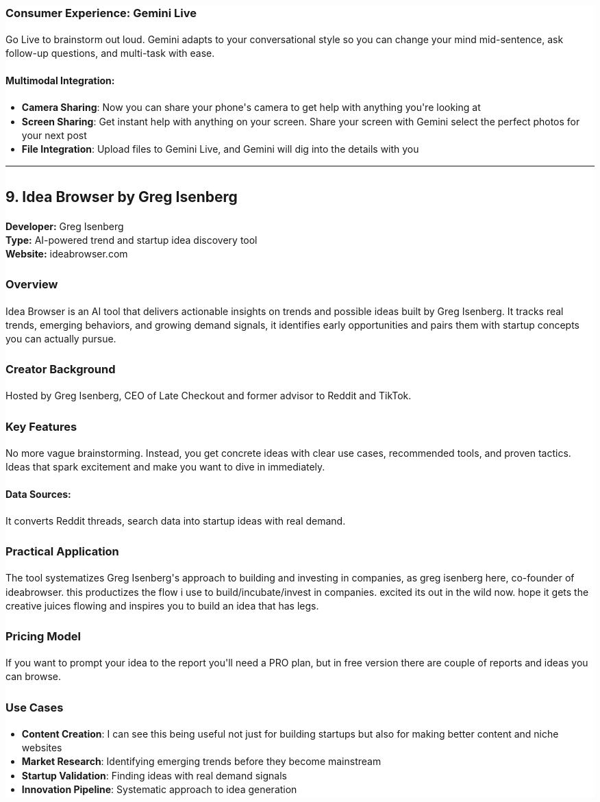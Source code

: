 ### Consumer Experience: Gemini Live
Go Live to brainstorm out loud. Gemini adapts to your conversational style so you can change your mind mid-sentence, ask follow-up questions, and multi-task with ease.

#### Multimodal Integration:
- **Camera Sharing**: Now you can share your phone's camera to get help with anything you're looking at
- **Screen Sharing**: Get instant help with anything on your screen. Share your screen with Gemini select the perfect photos for your next post
- **File Integration**: Upload files to Gemini Live, and Gemini will dig into the details with you

---

## 9. Idea Browser by Greg Isenberg

**Developer:** Greg Isenberg  
**Type:** AI-powered trend and startup idea discovery tool  
**Website:** ideabrowser.com

### Overview
Idea Browser is an AI tool that delivers actionable insights on trends and possible ideas built by Greg Isenberg. It tracks real trends, emerging behaviors, and growing demand signals, it identifies early opportunities and pairs them with startup concepts you can actually pursue.

### Creator Background
Hosted by Greg Isenberg, CEO of Late Checkout and former advisor to Reddit and TikTok.

### Key Features
No more vague brainstorming. Instead, you get concrete ideas with clear use cases, recommended tools, and proven tactics. Ideas that spark excitement and make you want to dive in immediately.

#### Data Sources:
It converts Reddit threads, search data into startup ideas with real demand.

### Practical Application
The tool systematizes Greg Isenberg's approach to building and investing in companies, as greg isenberg here, co-founder of ideabrowser. this productizes the flow i use to build/incubate/invest in companies. excited its out in the wild now. hope it gets the creative juices flowing and inspires you to build an idea that has legs.

### Pricing Model
If you want to prompt your idea to the report you'll need a PRO plan, but in free version there are couple of reports and ideas you can browse.

### Use Cases
- **Content Creation**: I can see this being useful not just for building startups but also for making better content and niche websites
- **Market Research**: Identifying emerging trends before they become mainstream
- **Startup Validation**: Finding ideas with real demand signals
- **Innovation Pipeline**: Systematic approach to idea generation
